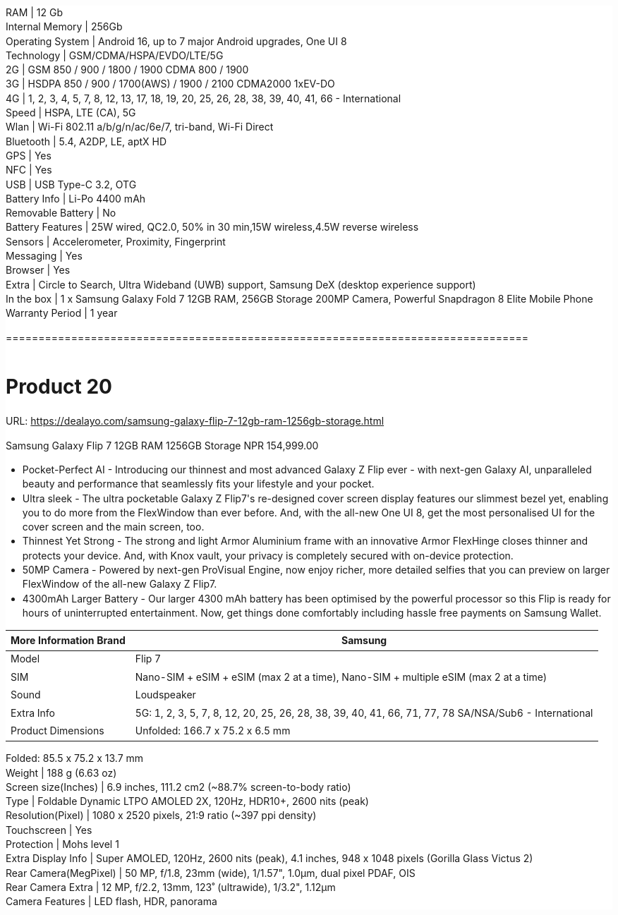RAM | 12 Gb  
Internal Memory | 256Gb  
Operating System | Android 16, up to 7 major Android upgrades, One UI 8  
Technology | GSM/CDMA/HSPA/EVDO/LTE/5G  
2G | GSM 850 / 900 / 1800 / 1900 CDMA 800 / 1900   
3G | HSDPA 850 / 900 / 1700(AWS) / 1900 / 2100 CDMA2000 1xEV-DO   
4G | 1, 2, 3, 4, 5, 7, 8, 12, 13, 17, 18, 19, 20, 25, 26, 28, 38, 39, 40, 41, 66 - International   
Speed | HSPA, LTE (CA), 5G   
Wlan | Wi-Fi 802.11 a/b/g/n/ac/6e/7, tri-band, Wi-Fi Direct   
Bluetooth | 5.4, A2DP, LE, aptX HD   
GPS | Yes  
NFC | Yes  
USB | USB Type-C 3.2, OTG  
Battery Info | Li-Po 4400 mAh  
Removable Battery | No  
Battery Features | 25W wired, QC2.0, 50% in 30 min,15W wireless,4.5W reverse wireless  
Sensors | Accelerometer, Proximity, Fingerprint  
Messaging | Yes  
Browser | Yes  
Extra | Circle to Search, Ultra Wideband (UWB) support, Samsung DeX (desktop experience support)   
In the box | 1 x Samsung Galaxy Fold 7 12GB RAM, 256GB Storage 200MP Camera, Powerful Snapdragon 8 Elite Mobile Phone  
Warranty Period | 1 year

================================================================================
# Product 20
URL: https://dealayo.com/samsung-galaxy-flip-7-12gb-ram-1256gb-storage.html

Samsung Galaxy Flip 7 12GB RAM 1256GB Storage  NPR 154,999.00
  * Pocket-Perfect AI - Introducing our thinnest and most advanced Galaxy Z Flip ever - with next-gen Galaxy AI, unparalleled beauty and performance that seamlessly fits your lifestyle and your pocket.
  * Ultra sleek - The ultra pocketable Galaxy Z Flip7's re-designed cover screen display features our slimmest bezel yet, enabling you to do more from the FlexWindow than ever before. And, with the all-new One UI 8, get the most personalised UI for the cover screen and the main screen, too.
  * Thinnest Yet Strong - The strong and light Armor Aluminium frame with an innovative Armor FlexHinge closes thinner and protects your device. And, with Knox vault, your privacy is completely secured with on-device protection.
  * 50MP Camera - Powered by next-gen ProVisual Engine, now enjoy richer, more detailed selfies that you can preview on larger FlexWindow of the all-new Galaxy Z Flip7.
  * 4300mAh Larger Battery - Our larger 4300 mAh battery has been optimised by the powerful processor so this Flip is ready for hours of uninterrupted entertainment. Now, get things done comfortably including hassle free payments on Samsung Wallet.


More Information Brand | Samsung  
---|---  
Model | Flip 7  
SIM | Nano-SIM + eSIM + eSIM (max 2 at a time), Nano-SIM + multiple eSIM (max 2 at a time)  
Sound | Loudspeaker  
Extra Info | 5G: 1, 2, 3, 5, 7, 8, 12, 20, 25, 26, 28, 38, 39, 40, 41, 66, 71, 77, 78 SA/NSA/Sub6 - International   
Product Dimensions  | Unfolded: 166.7 x 75.2 x 6.5 mm   
Folded: 85.5 x 75.2 x 13.7 mm   
Weight | 188 g (6.63 oz)  
Screen size(Inches) | 6.9 inches, 111.2 cm2 (~88.7% screen-to-body ratio)  
Type | Foldable Dynamic LTPO AMOLED 2X, 120Hz, HDR10+, 2600 nits (peak)  
Resolution(Pixel) | 1080 x 2520 pixels, 21:9 ratio (~397 ppi density)  
Touchscreen | Yes  
Protection | Mohs level 1  
Extra Display Info | Super AMOLED, 120Hz, 2600 nits (peak), 4.1 inches, 948 x 1048 pixels (Gorilla Glass Victus 2)   
Rear Camera(MegPixel) | 50 MP, f/1.8, 23mm (wide), 1/1.57", 1.0µm, dual pixel PDAF, OIS  
Rear Camera Extra | 12 MP, f/2.2, 13mm, 123˚ (ultrawide), 1/3.2", 1.12µm   
Camera Features | LED flash, HDR, panorama   